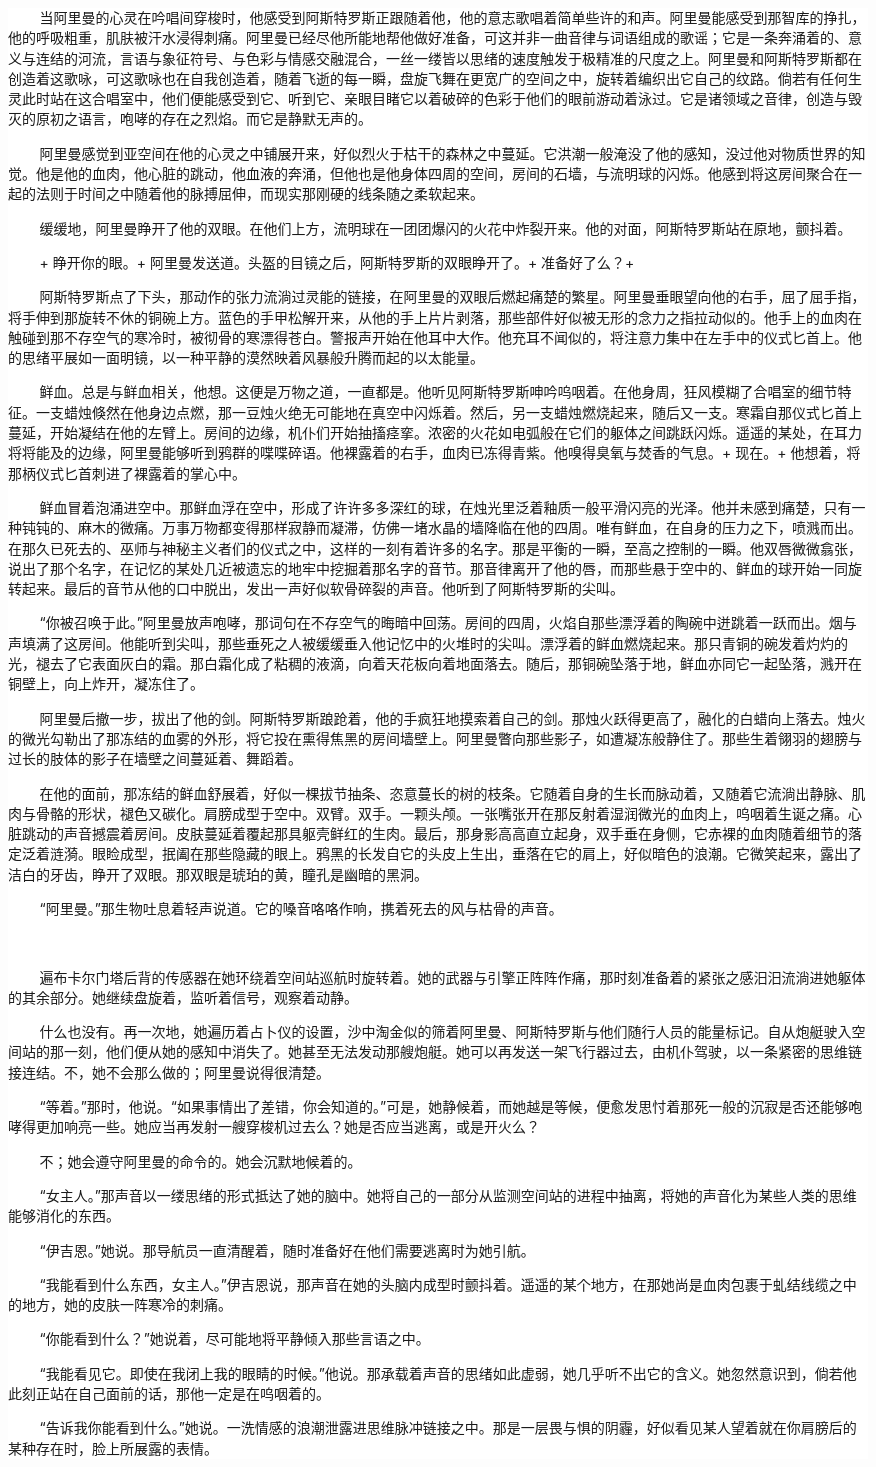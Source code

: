         当阿里曼的心灵在吟唱间穿梭时，他感受到阿斯特罗斯正跟随着他，他的意志歌唱着简单些许的和声。阿里曼能感受到那智库的挣扎，他的呼吸粗重，肌肤被汗水浸得刺痛。阿里曼已经尽他所能地帮他做好准备，可这并非一曲音律与词语组成的歌谣；它是一条奔涌着的、意义与连结的河流，言语与象征符号、与色彩与情感交融混合，一丝一缕皆以思绪的速度触发于极精准的尺度之上。阿里曼和阿斯特罗斯都在创造着这歌咏，可这歌咏也在自我创造着，随着飞逝的每一瞬，盘旋飞舞在更宽广的空间之中，旋转着编织出它自己的纹路。倘若有任何生灵此时站在这合唱室中，他们便能感受到它、听到它、亲眼目睹它以着破碎的色彩于他们的眼前游动着泳过。它是诸领域之音律，创造与毁灭的原初之语言，咆哮的存在之烈焰。而它是静默无声的。

        阿里曼感觉到亚空间在他的心灵之中铺展开来，好似烈火于枯干的森林之中蔓延。它洪潮一般淹没了他的感知，没过他对物质世界的知觉。他是他的血肉，他心脏的跳动，他血液的奔涌，但他也是他身体四周的空间，房间的石墙，与流明球的闪烁。他感到将这房间聚合在一起的法则于时间之中随着他的脉搏屈伸，而现实那刚硬的线条随之柔软起来。

        缓缓地，阿里曼睁开了他的双眼。在他们上方，流明球在一团团爆闪的火花中炸裂开来。他的对面，阿斯特罗斯站在原地，颤抖着。

        + 睁开你的眼。+ 阿里曼发送道。头盔的目镜之后，阿斯特罗斯的双眼睁开了。+ 准备好了么？+

        阿斯特罗斯点了下头，那动作的张力流淌过灵能的链接，在阿里曼的双眼后燃起痛楚的繁星。阿里曼垂眼望向他的右手，屈了屈手指，将手伸到那旋转不休的铜碗上方。蓝色的手甲松解开来，从他的手上片片剥落，那些部件好似被无形的念力之指拉动似的。他手上的血肉在触碰到那不存空气的寒冷时，被彻骨的寒漂得苍白。警报声开始在他耳中大作。他充耳不闻似的，将注意力集中在左手中的仪式匕首上。他的思绪平展如一面明镜，以一种平静的漠然映着风暴般升腾而起的以太能量。

        鲜血。总是与鲜血相关，他想。这便是万物之道，一直都是。他听见阿斯特罗斯呻吟呜咽着。在他身周，狂风模糊了合唱室的细节特征。一支蜡烛倏然在他身边点燃，那一豆烛火绝无可能地在真空中闪烁着。然后，另一支蜡烛燃烧起来，随后又一支。寒霜自那仪式匕首上蔓延，开始凝结在他的左臂上。房间的边缘，机仆们开始抽搐痉挛。浓密的火花如电弧般在它们的躯体之间跳跃闪烁。遥遥的某处，在耳力将将能及的边缘，阿里曼能够听到鸦群的喋喋碎语。他裸露着的右手，血肉已冻得青紫。他嗅得臭氧与焚香的气息。+ 现在。+ 他想着，将那柄仪式匕首刺进了裸露着的掌心中。

        鲜血冒着泡涌进空中。那鲜血浮在空中，形成了许许多多深红的球，在烛光里泛着釉质一般平滑闪亮的光泽。他并未感到痛楚，只有一种钝钝的、麻木的微痛。万事万物都变得那样寂静而凝滞，仿佛一堵水晶的墙降临在他的四周。唯有鲜血，在自身的压力之下，喷溅而出。在那久已死去的、巫师与神秘主义者们的仪式之中，这样的一刻有着许多的名字。那是平衡的一瞬，至高之控制的一瞬。他双唇微微翕张，说出了那个名字，在记忆的某处几近被遗忘的地牢中挖掘着那名字的音节。那音律离开了他的唇，而那些悬于空中的、鲜血的球开始一同旋转起来。最后的音节从他的口中脱出，发出一声好似软骨碎裂的声音。他听到了阿斯特罗斯的尖叫。

        “你被召唤于此。”阿里曼放声咆哮，那词句在不存空气的晦暗中回荡。房间的四周，火焰自那些漂浮着的陶碗中迸跳着一跃而出。烟与声填满了这房间。他能听到尖叫，那些垂死之人被缓缓垂入他记忆中的火堆时的尖叫。漂浮着的鲜血燃烧起来。那只青铜的碗发着灼灼的光，褪去了它表面灰白的霜。那白霜化成了粘稠的液滴，向着天花板向着地面落去。随后，那铜碗坠落于地，鲜血亦同它一起坠落，溅开在铜壁上，向上炸开，凝冻住了。

        阿里曼后撤一步，拔出了他的剑。阿斯特罗斯踉跄着，他的手疯狂地摸索着自己的剑。那烛火跃得更高了，融化的白蜡向上落去。烛火的微光勾勒出了那冻结的血雾的外形，将它投在熏得焦黑的房间墙壁上。阿里曼瞥向那些影子，如遭凝冻般静住了。那些生着翎羽的翅膀与过长的肢体的影子在墙壁之间蔓延着、舞蹈着。

        在他的面前，那冻结的鲜血舒展着，好似一棵拔节抽条、恣意蔓长的树的枝条。它随着自身的生长而脉动着，又随着它流淌出静脉、肌肉与骨骼的形状，褪色又碳化。肩膀成型于空中。双臂。双手。一颗头颅。一张嘴张开在那反射着湿润微光的血肉上，呜咽着生诞之痛。心脏跳动的声音撼震着房间。皮肤蔓延着覆起那具躯壳鲜红的生肉。最后，那身影高高直立起身，双手垂在身侧，它赤裸的血肉随着细节的落定泛着涟漪。眼睑成型，抿阖在那些隐藏的眼上。鸦黑的长发自它的头皮上生出，垂落在它的肩上，好似暗色的浪潮。它微笑起来，露出了洁白的牙齿，睁开了双眼。那双眼是琥珀的黄，瞳孔是幽暗的黑洞。

        “阿里曼。”那生物吐息着轻声说道。它的嗓音咯咯作响，携着死去的风与枯骨的声音。

 



        遍布卡尔门塔后背的传感器在她环绕着空间站巡航时旋转着。她的武器与引擎正阵阵作痛，那时刻准备着的紧张之感汨汨流淌进她躯体的其余部分。她继续盘旋着，监听着信号，观察着动静。

        什么也没有。再一次地，她遍历着占卜仪的设置，沙中淘金似的筛着阿里曼、阿斯特罗斯与他们随行人员的能量标记。自从炮艇驶入空间站的那一刻，他们便从她的感知中消失了。她甚至无法发动那艘炮艇。她可以再发送一架飞行器过去，由机仆驾驶，以一条紧密的思维链接连结。不，她不会那么做的；阿里曼说得很清楚。

        “等着。”那时，他说。“如果事情出了差错，你会知道的。”可是，她静候着，而她越是等候，便愈发思忖着那死一般的沉寂是否还能够咆哮得更加响亮一些。她应当再发射一艘穿梭机过去么？她是否应当逃离，或是开火么？

        不；她会遵守阿里曼的命令的。她会沉默地候着的。

        “女主人。”那声音以一缕思绪的形式抵达了她的脑中。她将自己的一部分从监测空间站的进程中抽离，将她的声音化为某些人类的思维能够消化的东西。

        “伊吉恩。”她说。那导航员一直清醒着，随时准备好在他们需要逃离时为她引航。

        “我能看到什么东西，女主人。”伊吉恩说，那声音在她的头脑内成型时颤抖着。遥遥的某个地方，在那她尚是血肉包裹于虬结线缆之中的地方，她的皮肤一阵寒冷的刺痛。

        “你能看到什么？”她说着，尽可能地将平静倾入那些言语之中。

        “我能看见它。即使在我闭上我的眼睛的时候。”他说。那承载着声音的思绪如此虚弱，她几乎听不出它的含义。她忽然意识到，倘若他此刻正站在自己面前的话，那他一定是在呜咽着的。

        “告诉我你能看到什么。”她说。一洗情感的浪潮泄露进思维脉冲链接之中。那是一层畏与惧的阴霾，好似看见某人望着就在你肩膀后的某种存在时，脸上所展露的表情。
